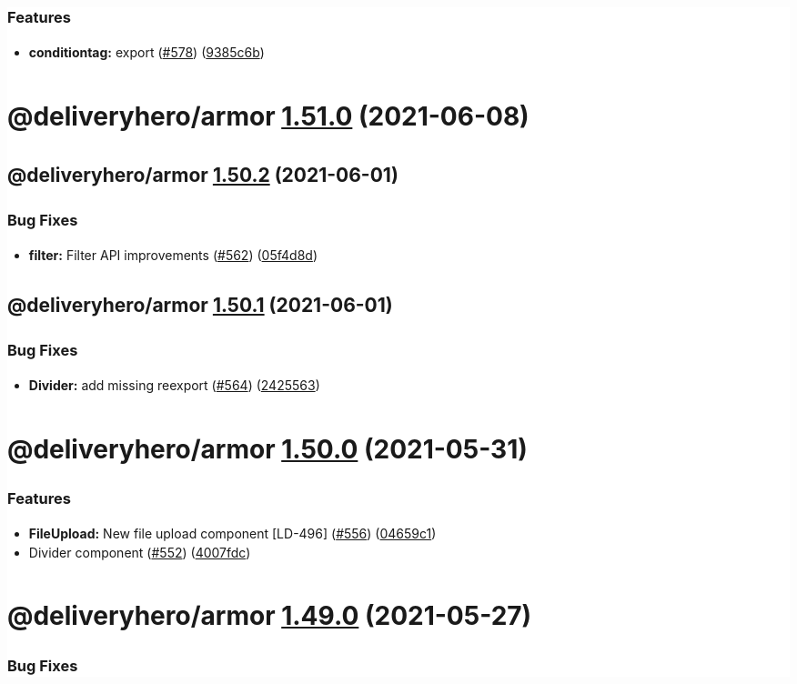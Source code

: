 
### Features

* **conditiontag:** export ([#578](https://github.com/deliveryhero/armor/issues/578)) ([9385c6b](https://github.com/deliveryhero/armor/commit/9385c6b224e88f4eced6b7d6f67a06effa7cf2eb))

# @deliveryhero/armor [1.51.0](https://github.com/deliveryhero/armor/compare/@deliveryhero/armor@1.50.2...@deliveryhero/armor@1.51.0) (2021-06-08)

## @deliveryhero/armor [1.50.2](https://github.com/deliveryhero/armor/compare/@deliveryhero/armor@1.50.1...@deliveryhero/armor@1.50.2) (2021-06-01)


### Bug Fixes

* **filter:** Filter API improvements ([#562](https://github.com/deliveryhero/armor/issues/562)) ([05f4d8d](https://github.com/deliveryhero/armor/commit/05f4d8d16cc10fd059557293c0eb43a68ccce976))

## @deliveryhero/armor [1.50.1](https://github.com/deliveryhero/armor/compare/@deliveryhero/armor@1.50.0...@deliveryhero/armor@1.50.1) (2021-06-01)


### Bug Fixes

* **Divider:** add missing reexport ([#564](https://github.com/deliveryhero/armor/issues/564)) ([2425563](https://github.com/deliveryhero/armor/commit/24255631ad6327671d17256e43e964145fb84b03))

# @deliveryhero/armor [1.50.0](https://github.com/deliveryhero/armor/compare/@deliveryhero/armor@1.49.0...@deliveryhero/armor@1.50.0) (2021-05-31)


### Features

* **FileUpload:** New file upload component [LD-496] ([#556](https://github.com/deliveryhero/armor/issues/556)) ([04659c1](https://github.com/deliveryhero/armor/commit/04659c10f8240282a1b426abc9e7d9e78740273a))
* Divider component ([#552](https://github.com/deliveryhero/armor/issues/552)) ([4007fdc](https://github.com/deliveryhero/armor/commit/4007fdcda9130bf27da84773fa996f29a5f54677))

# @deliveryhero/armor [1.49.0](https://github.com/deliveryhero/armor/compare/@deliveryhero/armor@1.48.0...@deliveryhero/armor@1.49.0) (2021-05-27)


### Bug Fixes
